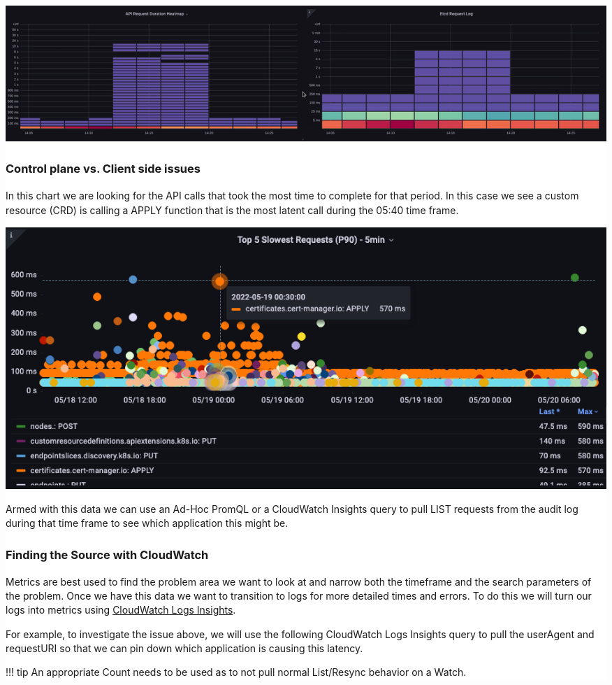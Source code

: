 ![ETCD duress](../images/etcd-duress.png)

### Control plane vs. Client side issues
In this chart we are looking for the API calls that took the most time to complete for that period. In this case we see a custom resource (CRD) is calling a APPLY function that is the most latent call during the 05:40 time frame. 

![Slowest requests](../images/slowest-requests.png)

Armed with this data we can use an Ad-Hoc PromQL or a CloudWatch Insights query to pull LIST requests from the audit log during that time frame to see which application this might be.

### Finding the Source with CloudWatch
Metrics are best used to find the problem area we want to look at and narrow both the timeframe and the search parameters of the problem. Once we have this data we want to transition to logs for more detailed times and errors. To do this we will turn our logs into metrics using [CloudWatch Logs Insights](https://docs.aws.amazon.com/AmazonCloudWatch/latest/logs/AnalyzingLogData.html). 

For example, to investigate the issue above, we will use the following CloudWatch Logs Insights query to pull the userAgent and requestURI so that we can pin down which application is causing this latency. 

!!! tip
    An appropriate Count needs to be used as to not pull normal List/Resync behavior on a Watch.
